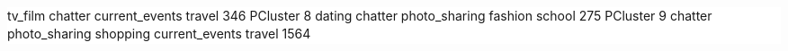 </td>
<td style="text-align:left;">
tv_film
</td>
<td style="text-align:left;">
chatter
</td>
<td style="text-align:left;">
current_events
</td>
<td style="text-align:left;">
travel
</td>
<td style="text-align:left;">
346
</td>
</tr>
<tr>
<td style="text-align:left;">
PCluster 8
</td>
<td style="text-align:left;">
dating
</td>
<td style="text-align:left;">
chatter
</td>
<td style="text-align:left;">
photo_sharing
</td>
<td style="text-align:left;">
fashion
</td>
<td style="text-align:left;">
school
</td>
<td style="text-align:left;">
275
</td>
</tr>
<tr>
<td style="text-align:left;">
PCluster 9
</td>
<td style="text-align:left;">
chatter
</td>
<td style="text-align:left;">
photo_sharing
</td>
<td style="text-align:left;">
shopping
</td>
<td style="text-align:left;">
current_events
</td>
<td style="text-align:left;">
travel
</td>
<td style="text-align:left;">
1564
</td>
</tr>
<tr>